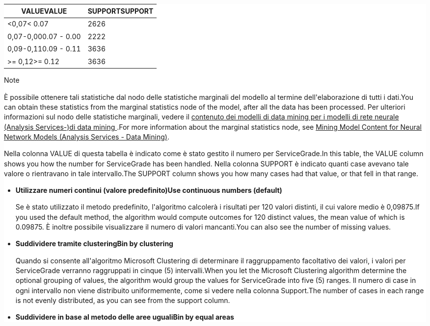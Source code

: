 |<span data-ttu-id="7c003-248">VALUE</span><span class="sxs-lookup"><span data-stu-id="7c003-248">VALUE</span></span>|<span data-ttu-id="7c003-249">SUPPORT</span><span class="sxs-lookup"><span data-stu-id="7c003-249">SUPPORT</span></span>|  
|-----------|-------------|  
|<span data-ttu-id="7c003-250">\<0,07</span><span class="sxs-lookup"><span data-stu-id="7c003-250">\< 0.07</span></span>|<span data-ttu-id="7c003-251">26</span><span class="sxs-lookup"><span data-stu-id="7c003-251">26</span></span>|  
|<span data-ttu-id="7c003-252">0,07-0,00</span><span class="sxs-lookup"><span data-stu-id="7c003-252">0.07 - 0.00</span></span>|<span data-ttu-id="7c003-253">22</span><span class="sxs-lookup"><span data-stu-id="7c003-253">22</span></span>|  
|<span data-ttu-id="7c003-254">0,09-0,11</span><span class="sxs-lookup"><span data-stu-id="7c003-254">0.09 - 0.11</span></span>|<span data-ttu-id="7c003-255">36</span><span class="sxs-lookup"><span data-stu-id="7c003-255">36</span></span>|  
|<span data-ttu-id="7c003-256">>= 0,12</span><span class="sxs-lookup"><span data-stu-id="7c003-256">>= 0.12</span></span>|<span data-ttu-id="7c003-257">36</span><span class="sxs-lookup"><span data-stu-id="7c003-257">36</span></span>|  
  
> [!NOTE]  
>  <span data-ttu-id="7c003-258">È possibile ottenere tali statistiche dal nodo delle statistiche marginali del modello al termine dell'elaborazione di tutti i dati.</span><span class="sxs-lookup"><span data-stu-id="7c003-258">You can obtain these statistics from the marginal statistics node of the model, after all the data has been processed.</span></span> <span data-ttu-id="7c003-259">Per ulteriori informazioni sul nodo delle statistiche marginali, vedere il [contenuto dei modelli di data mining per i modelli di rete neurale &#40;Analysis Services-&#41;di data mining ](../../2014/analysis-services/data-mining/mining-model-content-for-neural-network-models-analysis-services-data-mining.md).</span><span class="sxs-lookup"><span data-stu-id="7c003-259">For more information about the marginal statistics node, see [Mining Model Content for Neural Network Models &#40;Analysis Services - Data Mining&#41;](../../2014/analysis-services/data-mining/mining-model-content-for-neural-network-models-analysis-services-data-mining.md).</span></span>  
  
 <span data-ttu-id="7c003-260">Nella colonna VALUE di questa tabella è indicato come è stato gestito il numero per ServiceGrade.</span><span class="sxs-lookup"><span data-stu-id="7c003-260">In this table, the VALUE column shows you how the number for ServiceGrade has been handled.</span></span> <span data-ttu-id="7c003-261">Nella colonna SUPPORT è indicato quanti case avevano tale valore o rientravano in tale intervallo.</span><span class="sxs-lookup"><span data-stu-id="7c003-261">The SUPPORT column shows you how many cases had that value, or that fell in that range.</span></span>  
  
-   <span data-ttu-id="7c003-262">**Utilizzare numeri continui (valore predefinito)**</span><span class="sxs-lookup"><span data-stu-id="7c003-262">**Use continuous numbers (default)**</span></span>  
  
     <span data-ttu-id="7c003-263">Se è stato utilizzato il metodo predefinito, l'algoritmo calcolerà i risultati per 120 valori distinti, il cui valore medio è 0,09875.</span><span class="sxs-lookup"><span data-stu-id="7c003-263">If you used the default method, the algorithm would compute outcomes for 120 distinct values, the mean value of which is 0.09875.</span></span> <span data-ttu-id="7c003-264">È inoltre possibile visualizzare il numero di valori mancanti.</span><span class="sxs-lookup"><span data-stu-id="7c003-264">You can also see the number of missing values.</span></span>  
  
-   <span data-ttu-id="7c003-265">**Suddividere tramite clustering**</span><span class="sxs-lookup"><span data-stu-id="7c003-265">**Bin by clustering**</span></span>  
  
     <span data-ttu-id="7c003-266">Quando si consente all'algoritmo Microsoft Clustering di determinare il raggruppamento facoltativo dei valori, i valori per ServiceGrade verranno raggruppati in cinque (5) intervalli.</span><span class="sxs-lookup"><span data-stu-id="7c003-266">When you let the Microsoft Clustering algorithm determine the optional grouping of values, the algorithm would group the values for ServiceGrade into five (5) ranges.</span></span> <span data-ttu-id="7c003-267">Il numero di case in ogni intervallo non viene distribuito uniformemente, come si vedere nella colonna Support.</span><span class="sxs-lookup"><span data-stu-id="7c003-267">The number of cases in each range is not evenly distributed, as you can see from the support column.</span></span>  
  
-   <span data-ttu-id="7c003-268">**Suddividere in base al metodo delle aree uguali**</span><span class="sxs-lookup"><span data-stu-id="7c003-268">**Bin by equal areas**</span></span>  
  